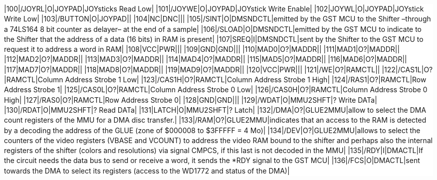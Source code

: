 |100|/JOYRL|O|JOYPAD|JOYsticks Read Low|
|101|/JOYWE|O|JOYPAD|JOYstick Write Enable|
|102|JOYWL|O|JOYPAD|JOYstick Write Low|
|103|/BUTTON|O|JOYPAD||
|104|NC|DNC|||
|105|/SINT|O|DMSNDCTL|emitted by the GST MCU to the Shifter –through a 74LS164 8 bit counter as delayer– at the end of a sample|
|106|/SLOAD|O|DMSNDCTL|emitted by the GST MCU to indicate to the Shifter that the address of a data (16 bits) in RAM is present|
|107|SREQ|I|DMSNDCTL|sent by the Shifter to the GST MCU to request it to address a word in RAM|
|108|VCC|PWR|||
|109|GND|GND|||
|110|MAD0|O?|MADDR||
|111|MAD1|O?|MADDR||
|112|MAD2|O?|MADDR||
|113|MAD3|O?|MADDR||
|114|MAD4|O?|MADDR||
|115|MAD5|O?|MADDR||
|116|MAD6|O?|MADDR||
|117|MAD7|O?|MADDR||
|118|MAD8|O?|MADDR||
|119|MAD9|O?|MADDR||
|120|VCC|PWR|||
|121|/WE|O?|RAMCTL||
|122|/CAS1L|O?|RAMCTL|Column Address Strobe 1 Low|
|123|/CAS1H|O?|RAMCTL|Column Address Strobe 1 High|
|124|/RAS1|O?|RAMCTL|Row Address Strobe 1|
|125|/CAS0L|O?|RAMCTL|Column Address Strobe 0 Low|
|126|/CAS0H|O?|RAMCTL|Column Address Strobe 0 High|
|127|/RAS0|O?|RAMCTL|Row Address Strobe 0|
|128|GND|GND|||
|129|/WDAT|O|MMU2SHFT|? Write DATa|
|130|/RDAT|O|MMU2SHFT|? Read DATa|
|131|LATCH|O|MMU2SHFT|? Latch|
|132|/DMA|O?|GLUE2MMU|allow to select the DMA count registers of the MMU for a DMA disc transfer.|
|133|/RAM|O?|GLUE2MMU|indicates that an access to the RAM is detected by a decoding the address of the GLUE (zone of $000008 to $3FFFFF = 4 Mo)|
|134|/DEV|O?|GLUE2MMU|allows to select the counters of the video registers (VBASE and VCOUNT) to address the video RAM bound to the shifter and perhaps also the internal registers of the shifter (colors and resolutions) via signal CMPCS, if this last is not decoded in the MMU|
|135|/RDY|I|DMACTL|If the circuit needs the data bus to send or receive a word, it sends the *RDY signal to the GST MCU|
|136|/FCS|O|DMACTL|sent towards the DMA to select its registers (access to the WD1772 and status of the DMA)|